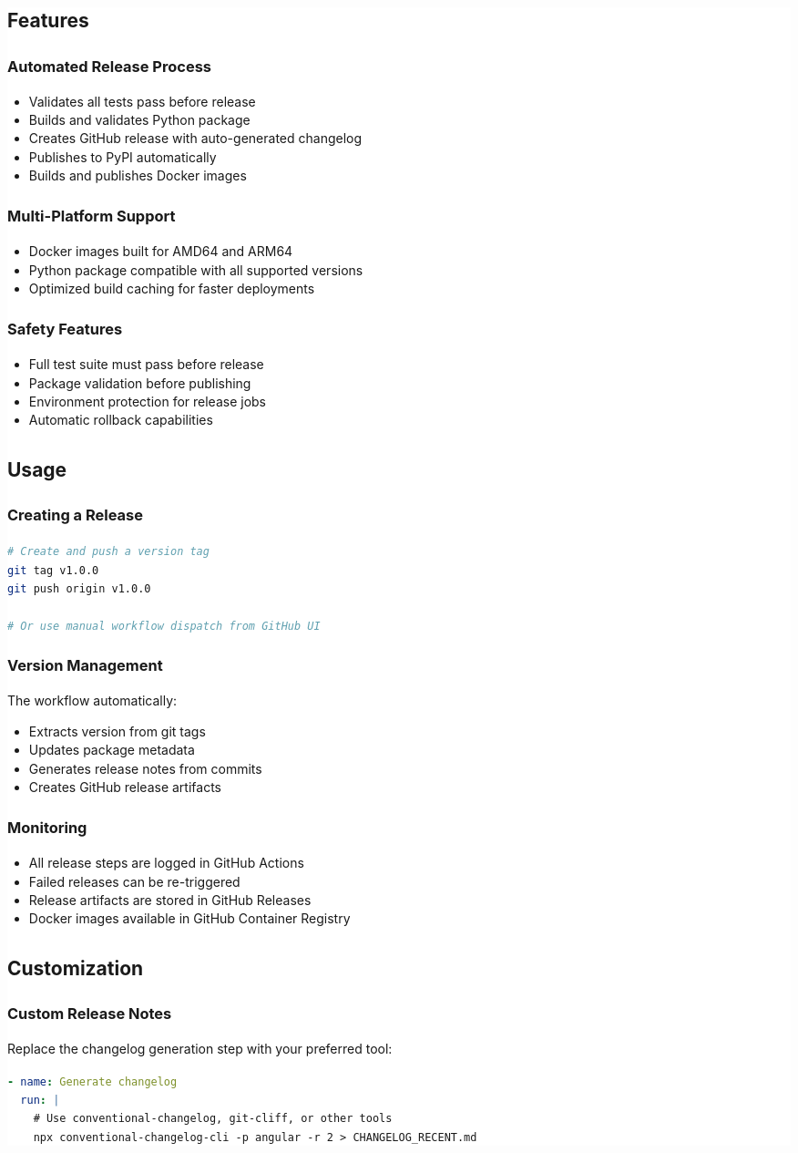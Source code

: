 ## Features

### Automated Release Process
- Validates all tests pass before release
- Builds and validates Python package
- Creates GitHub release with auto-generated changelog
- Publishes to PyPI automatically
- Builds and publishes Docker images

### Multi-Platform Support
- Docker images built for AMD64 and ARM64
- Python package compatible with all supported versions
- Optimized build caching for faster deployments

### Safety Features
- Full test suite must pass before release
- Package validation before publishing
- Environment protection for release jobs
- Automatic rollback capabilities

## Usage

### Creating a Release
```bash
# Create and push a version tag
git tag v1.0.0
git push origin v1.0.0

# Or use manual workflow dispatch from GitHub UI
```

### Version Management
The workflow automatically:
- Extracts version from git tags
- Updates package metadata
- Generates release notes from commits
- Creates GitHub release artifacts

### Monitoring
- All release steps are logged in GitHub Actions
- Failed releases can be re-triggered
- Release artifacts are stored in GitHub Releases
- Docker images available in GitHub Container Registry

## Customization

### Custom Release Notes
Replace the changelog generation step with your preferred tool:
```yaml
- name: Generate changelog
  run: |
    # Use conventional-changelog, git-cliff, or other tools
    npx conventional-changelog-cli -p angular -r 2 > CHANGELOG_RECENT.md
```
